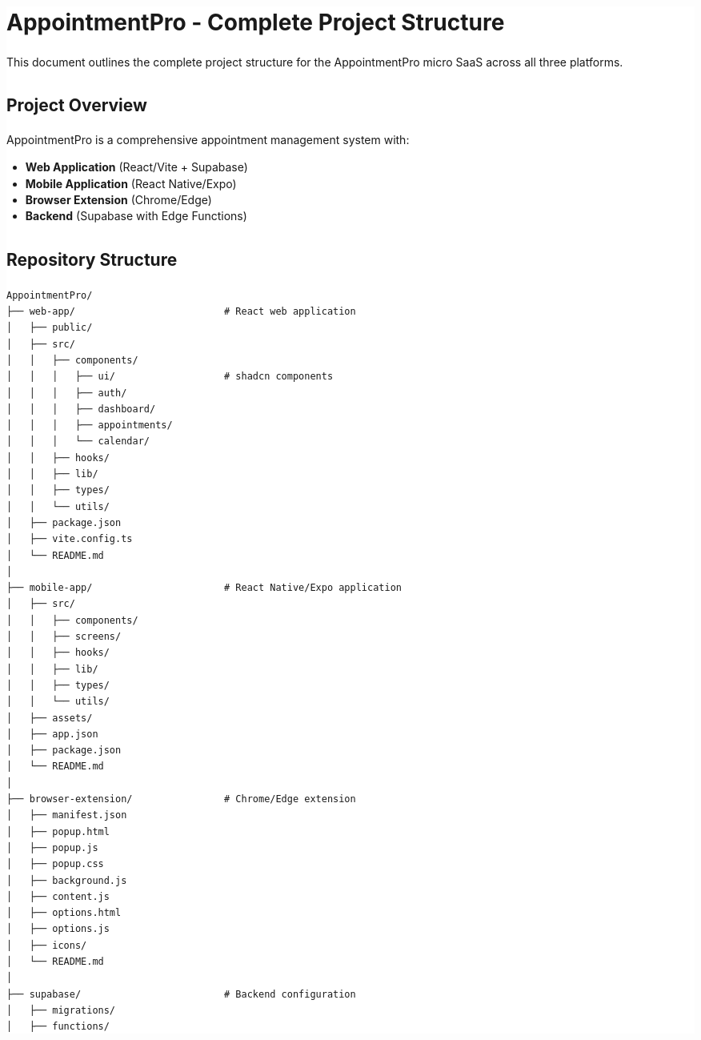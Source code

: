 # AppointmentPro - Complete Project Structure

This document outlines the complete project structure for the AppointmentPro micro SaaS across all three platforms.

## Project Overview

AppointmentPro is a comprehensive appointment management system with:
- **Web Application** (React/Vite + Supabase)
- **Mobile Application** (React Native/Expo)
- **Browser Extension** (Chrome/Edge)
- **Backend** (Supabase with Edge Functions)

## Repository Structure

```
AppointmentPro/
├── web-app/                          # React web application
│   ├── public/
│   ├── src/
│   │   ├── components/
│   │   │   ├── ui/                   # shadcn components
│   │   │   ├── auth/
│   │   │   ├── dashboard/
│   │   │   ├── appointments/
│   │   │   └── calendar/
│   │   ├── hooks/
│   │   ├── lib/
│   │   ├── types/
│   │   └── utils/
│   ├── package.json
│   ├── vite.config.ts
│   └── README.md
│
├── mobile-app/                       # React Native/Expo application
│   ├── src/
│   │   ├── components/
│   │   ├── screens/
│   │   ├── hooks/
│   │   ├── lib/
│   │   ├── types/
│   │   └── utils/
│   ├── assets/
│   ├── app.json
│   ├── package.json
│   └── README.md
│
├── browser-extension/                # Chrome/Edge extension
│   ├── manifest.json
│   ├── popup.html
│   ├── popup.js
│   ├── popup.css
│   ├── background.js
│   ├── content.js
│   ├── options.html
│   ├── options.js
│   ├── icons/
│   └── README.md
│
├── supabase/                         # Backend configuration
│   ├── migrations/
│   ├── functions/
```